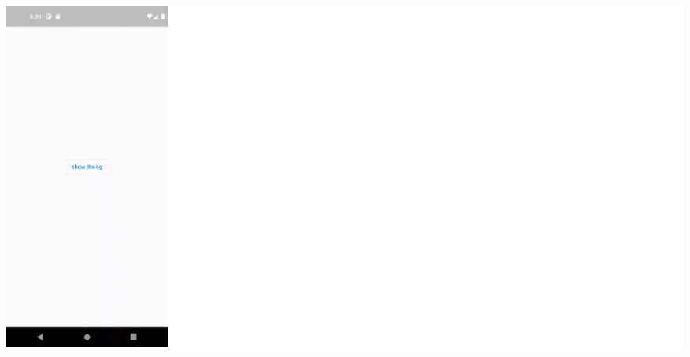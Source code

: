 <img width="205px" alt="Example" src="https://raw.githubusercontent.com/What-the-Flutter/wtf_sliding_sheet/master/images/example_as_a_bottom_sheet_dialog.gif"/>
